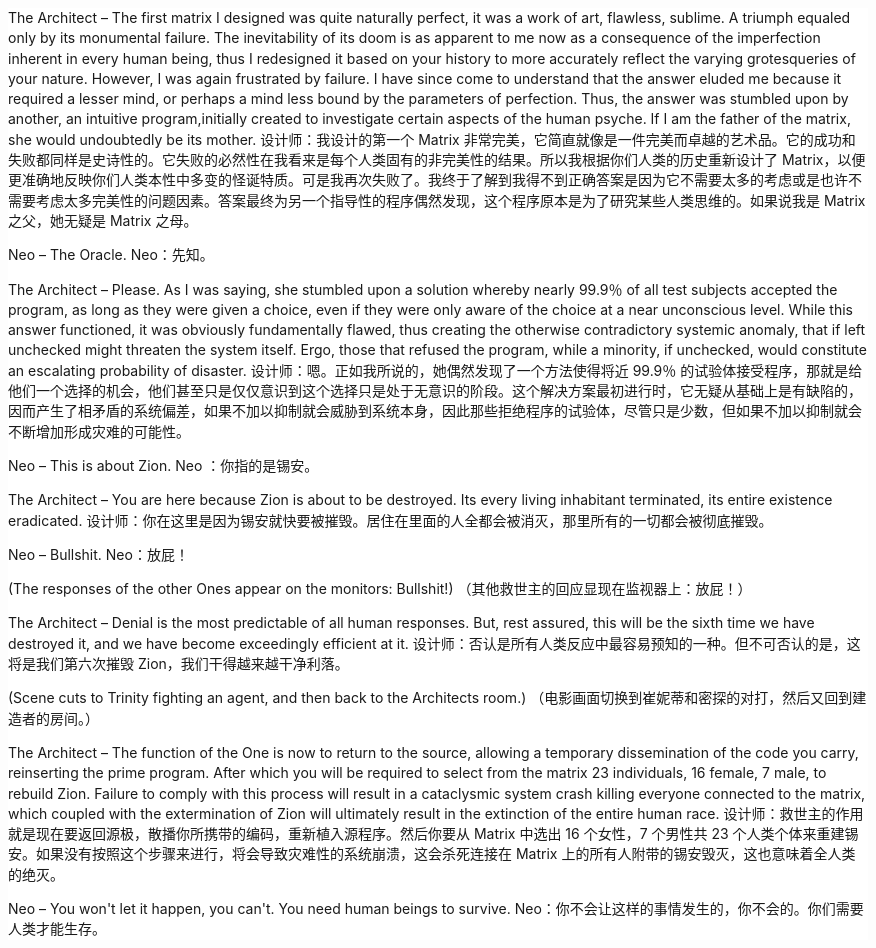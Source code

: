The Architect – The first matrix I designed was quite naturally perfect, it was a work of art, flawless, sublime. A triumph equaled only by its monumental failure. The inevitability of its doom is as apparent to me now as a consequence of the imperfection inherent in every human being, thus I redesigned it based on your history to more accurately reflect the varying grotesqueries of your nature. However, I was again frustrated by failure. I have since come to understand that the answer eluded me because it required a lesser mind, or perhaps a mind less bound by the parameters of perfection. Thus, the answer was stumbled upon by another, an intuitive program,initially created to investigate certain aspects of the human psyche. If I am the father of the matrix, she would undoubtedly be its mother.
设计师：我设计的第一个 Matrix 非常完美，它简直就像是一件完美而卓越的艺术品。它的成功和失败都同样是史诗性的。它失败的必然性在我看来是每个人类固有的非完美性的结果。所以我根据你们人类的历史重新设计了 Matrix，以便更准确地反映你们人类本性中多变的怪诞特质。可是我再次失败了。我终于了解到我得不到正确答案是因为它不需要太多的考虑或是也许不需要考虑太多完美性的问题因素。答案最终为另一个指导性的程序偶然发现，这个程序原本是为了研究某些人类思维的。如果说我是 Matrix 之父，她无疑是 Matrix 之母。

Neo – The Oracle.
Neo：先知。

The Architect – Please. As I was saying, she stumbled upon a solution whereby nearly 99.9％ of all test subjects accepted the program, as long as they were given a choice, even if they were only aware of the choice at a near unconscious level. While this answer functioned, it was obviously fundamentally flawed, thus creating the otherwise contradictory systemic anomaly, that if left unchecked might threaten the system itself. Ergo, those that refused the program, while a minority, if unchecked, would constitute an escalating probability of disaster.
设计师：嗯。正如我所说的，她偶然发现了一个方法使得将近 99.9％ 的试验体接受程序，那就是给他们一个选择的机会，他们甚至只是仅仅意识到这个选择只是处于无意识的阶段。这个解决方案最初进行时，它无疑从基础上是有缺陷的，因而产生了相矛盾的系统偏差，如果不加以抑制就会威胁到系统本身，因此那些拒绝程序的试验体，尽管只是少数，但如果不加以抑制就会不断增加形成灾难的可能性。

Neo – This is about Zion.
Neo ：你指的是锡安。

The Architect – You are here because Zion is about to be destroyed. Its every living inhabitant terminated, its entire existence eradicated.
设计师：你在这里是因为锡安就快要被摧毁。居住在里面的人全都会被消灭，那里所有的一切都会被彻底摧毁。

Neo – Bullshit.
Neo：放屁！

(The responses of the other Ones appear on the monitors: Bullshit!)
（其他救世主的回应显现在监视器上：放屁！）

The Architect – Denial is the most predictable of all human responses. But, rest assured, this will be the sixth time we have destroyed it, and we have become exceedingly efficient at it.
设计师：否认是所有人类反应中最容易预知的一种。但不可否认的是，这将是我们第六次摧毁 Zion，我们干得越来越干净利落。

(Scene cuts to Trinity fighting an agent, and then back to the Architects room.)
（电影画面切换到崔妮蒂和密探的对打，然后又回到建造者的房间。）

The Architect – The function of the One is now to return to the source, allowing a temporary dissemination of the code you carry, reinserting the prime program. After which you will be required to select from the matrix 23 individuals, 16 female, 7 male, to rebuild Zion. Failure to comply with this process will result in a cataclysmic system crash killing everyone connected to the matrix, which coupled with the extermination of Zion will ultimately result in the extinction of the entire human race.
设计师：救世主的作用就是现在要返回源极，散播你所携带的编码，重新植入源程序。然后你要从 Matrix 中选出 16 个女性，7 个男性共 23 个人类个体来重建锡安。如果没有按照这个步骤来进行，将会导致灾难性的系统崩溃，这会杀死连接在 Matrix 上的所有人附带的锡安毁灭，这也意味着全人类的绝灭。

Neo – You won't let it happen, you can't. You need human beings to survive.
Neo：你不会让这样的事情发生的，你不会的。你们需要人类才能生存。
